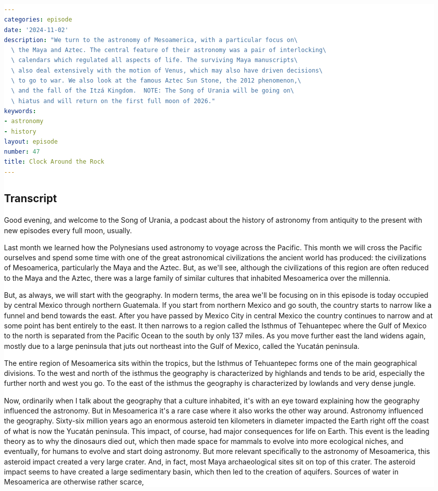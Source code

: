 ```yaml
---
categories: episode
date: '2024-11-02'
description: "We turn to the astronomy of Mesoamerica, with a particular focus on\
  \ the Maya and Aztec. The central feature of their astronomy was a pair of interlocking\
  \ calendars which regulated all aspects of life. The surviving Maya manuscripts\
  \ also deal extensively with the motion of Venus, which may also have driven decisions\
  \ to go to war. We also look at the famous Aztec Sun Stone, the 2012 phenomenon,\
  \ and the fall of the Itzá Kingdom.  NOTE: The Song of Urania will be going on\
  \ hiatus and will return on the first full moon of 2026."
keywords:
- astronomy
- history
layout: episode
number: 47
title: Clock Around the Rock
---
```


## Transcript

Good evening, and welcome to the Song of Urania, a podcast about the history of
astronomy from antiquity to the present with new episodes every full moon,
usually.

Last month we learned how the Polynesians used astronomy to voyage across the
Pacific.  This month we will cross the Pacific ourselves and spend some time
with one of the great astronomical civilizations the ancient world has
produced: the civilizations of Mesoamerica, particularly the Maya and the
Aztec.  But, as we'll see, although the civilizations of this region are often
reduced to the Maya and the Aztec, there was a large family of similar cultures
that inhabited Mesoamerica over the millennia.

But, as always, we will start with the geography.  In modern terms, the area
we'll be focusing on in this episode is today occupied by central Mexico
through northern Guatemala.  If you start from northern Mexico and go south,
the country starts to narrow like a funnel and bend towards the east.  After
you have passed by Mexico City in central Mexico the country continues to
narrow and at some point has bent entirely to the east.  It then narrows to a
region called the Isthmus of Tehuantepec where the Gulf of Mexico to the north
is separated from the Pacific Ocean to the south by only 137 miles.  As you
move further east the land widens again, mostly due to a large peninsula that
juts out northeast into the Gulf of Mexico, called the Yucatán peninsula.

The entire region of Mesoamerica sits within the tropics, but the Isthmus of
Tehuantepec forms one of the main geographical divisions.  To the west and
north of the isthmus the geography is characterized by highlands and tends to
be arid, especially the further north and west you go.  To the east of the
isthmus the geography is characterized by lowlands and very dense jungle.

Now, ordinarily when I talk about the geography that a culture inhabited, it's
with an eye toward explaining how the geography influenced the astronomy.  But
in Mesoamerica it's a rare case where it also works the other way around.
Astronomy influenced the geography.  Sixty-six million years ago an enormous
asteroid ten kilometers in diameter impacted the Earth right off the coast of
what is now the Yucatán peninsula.  This impact, of course, had major
consequences for life on Earth.  This event is the leading theory as to why the
dinosaurs died out, which then made space for mammals to evolve into more
ecological niches, and eventually, for humans to evolve and start doing
astronomy.  But more relevant specifically to the astronomy of Mesoamerica,
this asteroid impact created a very large crater.  And, in fact, most Maya
archaeological sites sit on top of this crater.  The asteroid impact seems to
have created a large sedimentary basin, which then led to the creation of
aquifers.  Sources of water in Mesoamerica are otherwise rather scarce,